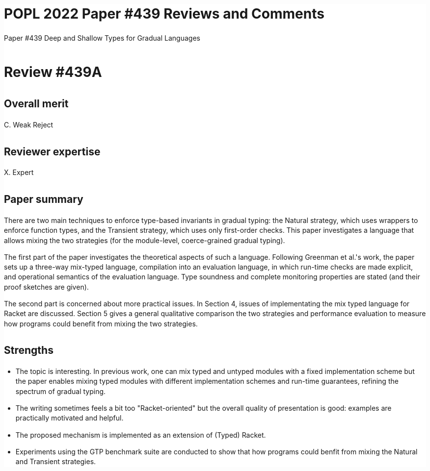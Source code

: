 POPL 2022 Paper #439 Reviews and Comments
===========================================================================
Paper #439 Deep and Shallow Types for Gradual Languages


Review #439A
===========================================================================

Overall merit
-------------
C. Weak Reject

Reviewer expertise
------------------
X. Expert

Paper summary
-------------
There are two main techniques to enforce type-based invariants in
gradual typing: the Natural strategy, which uses wrappers to enforce
function types, and the Transient strategy, which uses only
first-order checks.  This paper investigates a language that allows
mixing the two strategies (for the module-level, coerce-grained
gradual typing).

The first part of the paper investigates the theoretical aspects of
such a language.  Following Greenman et al.'s work, the paper sets up
a three-way mix-typed language, compilation into an evaluation
language, in which run-time checks are made explicit, and operational
semantics of the evaluation language.  Type soundness and complete
monitoring properties are stated (and their proof sketches are given).

The second part is concerned about more practical issues.  In Section
4, issues of implementating the mix typed language for Racket are
discussed.  Section 5 gives a general qualitative comparison the two
strategies and performance evaluation to measure how programs could
benefit from mixing the two strategies.

Strengths
---------
* The topic is interesting.  In previous work, one can mix typed and
untyped modules with a fixed implementation scheme but the paper
enables mixing typed modules with different implementation schemes and
run-time guarantees, refining the spectrum of gradual typing.

* The writing sometimes feels a bit too "Racket-oriented" but the
overall quality of presentation is good: examples are practically
motivated and helpful.
  
* The proposed mechanism is implemented as an extension of (Typed)
  Racket.

* Experiments using the GTP benchmark suite are conducted to show that
how programs could benfit from mixing the Natural and Transient
strategies.
